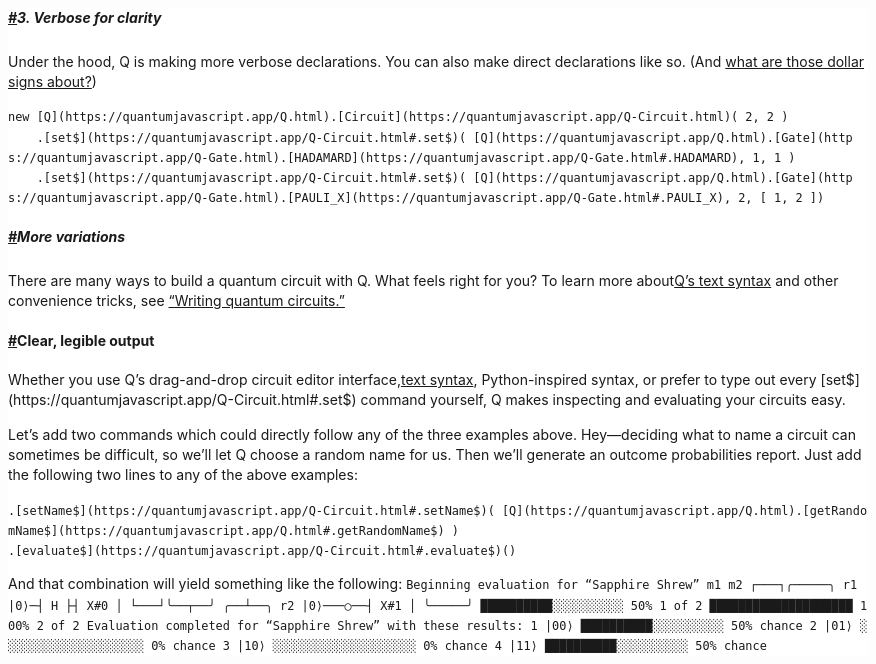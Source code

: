 ##### [#](https://quantumjavascript.app/#verbose-for-clarity)3. Verbose for clarity

Under the hood, Q is making more verbose declarations. You can also make direct declarations like so. (And [what are those dollar signs about?](https://quantumjavascript.app/contributing.html#Destructive_vs_non-destructive_methods))

	new [Q](https://quantumjavascript.app/Q.html).[Circuit](https://quantumjavascript.app/Q-Circuit.html)( 2, 2 )
		.[set$](https://quantumjavascript.app/Q-Circuit.html#.set$)( [Q](https://quantumjavascript.app/Q.html).[Gate](https://quantumjavascript.app/Q-Gate.html).[HADAMARD](https://quantumjavascript.app/Q-Gate.html#.HADAMARD), 1, 1 )
		.[set$](https://quantumjavascript.app/Q-Circuit.html#.set$)( [Q](https://quantumjavascript.app/Q.html).[Gate](https://quantumjavascript.app/Q-Gate.html).[PAULI_X](https://quantumjavascript.app/Q-Gate.html#.PAULI_X), 2, [ 1, 2 ])

##### [#](https://quantumjavascript.app/#More_variations)More variations

There are many ways to build a quantum circuit with Q. What feels right for you? To learn more about[Q’s text syntax](https://quantumjavascript.app/Q-Circuit.html#.fromText) and other convenience tricks, see [“Writing quantum circuits.”](https://quantumjavascript.app/Q-Circuit.html#Writing_quantum_circuits)

#### [#](https://quantumjavascript.app/#Clear,_legible_output)Clear, legible output

Whether you use Q’s drag-and-drop circuit editor interface,[text syntax](https://quantumjavascript.app/Q-Circuit.html#.fromText), Python-inspired syntax, or prefer to type out every [set$](https://quantumjavascript.app/Q-Circuit.html#.set$) command yourself, Q makes inspecting and evaluating your circuits easy.

Let’s add two commands which could directly follow any of the three examples above. Hey—deciding what to name a circuit can sometimes be difficult, so we’ll let Q choose a random name for us. Then we’ll generate an outcome probabilities report. Just add the following two lines to any of the above examples:

	.[setName$](https://quantumjavascript.app/Q-Circuit.html#.setName$)( [Q](https://quantumjavascript.app/Q.html).[getRandomName$](https://quantumjavascript.app/Q.html#.getRandomName$) )
	.[evaluate$](https://quantumjavascript.app/Q-Circuit.html#.evaluate$)()

And that combination will yield something like the following:
`Beginning evaluation for “Sapphire Shrew”
m1 m2 ┌───┐╭─────╮
r1 |0⟩─┤ H ├┤ X#0 │
└───┘╰──┬──╯
╭──┴──╮
r2 |0⟩───○──┤ X#1 │
╰─────╯
██████████░░░░░░░░░░ 50% 1 of 2
████████████████████ 100% 2 of 2
Evaluation completed for “Sapphire Shrew”
with these results:
1 |00⟩ ██████████░░░░░░░░░░ 50% chance
2 |01⟩ ░░░░░░░░░░░░░░░░░░░░ 0% chance
3 |10⟩ ░░░░░░░░░░░░░░░░░░░░ 0% chance
4 |11⟩ ██████████░░░░░░░░░░ 50% chance`
